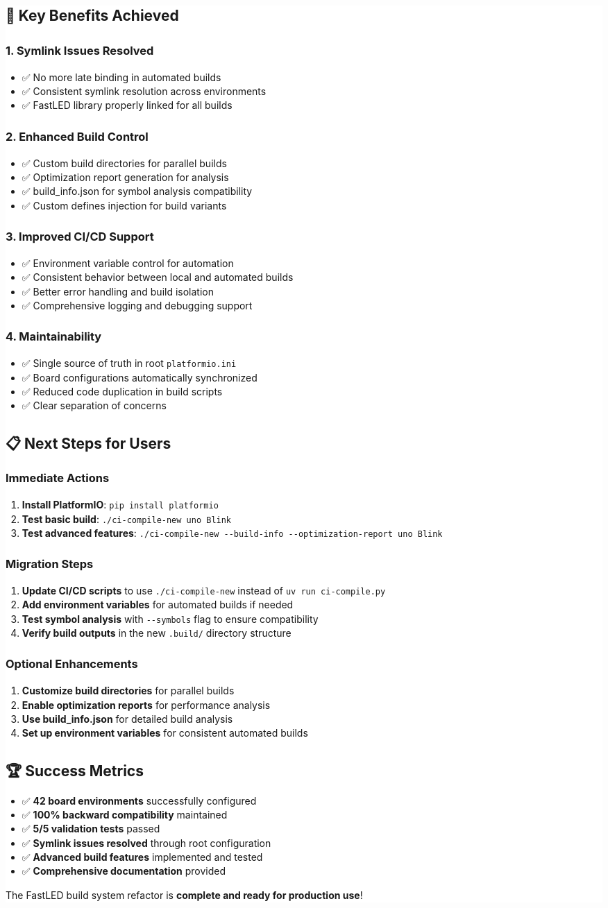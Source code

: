 ## 🎯 Key Benefits Achieved

### **1. Symlink Issues Resolved**
- ✅ No more late binding in automated builds
- ✅ Consistent symlink resolution across environments
- ✅ FastLED library properly linked for all builds

### **2. Enhanced Build Control** 
- ✅ Custom build directories for parallel builds
- ✅ Optimization report generation for analysis
- ✅ build_info.json for symbol analysis compatibility
- ✅ Custom defines injection for build variants

### **3. Improved CI/CD Support**
- ✅ Environment variable control for automation
- ✅ Consistent behavior between local and automated builds
- ✅ Better error handling and build isolation
- ✅ Comprehensive logging and debugging support

### **4. Maintainability**
- ✅ Single source of truth in root `platformio.ini`
- ✅ Board configurations automatically synchronized
- ✅ Reduced code duplication in build scripts
- ✅ Clear separation of concerns

## 📋 Next Steps for Users

### **Immediate Actions**
1. **Install PlatformIO**: `pip install platformio`
2. **Test basic build**: `./ci-compile-new uno Blink`
3. **Test advanced features**: `./ci-compile-new --build-info --optimization-report uno Blink`

### **Migration Steps**
1. **Update CI/CD scripts** to use `./ci-compile-new` instead of `uv run ci-compile.py`
2. **Add environment variables** for automated builds if needed
3. **Test symbol analysis** with `--symbols` flag to ensure compatibility
4. **Verify build outputs** in the new `.build/` directory structure

### **Optional Enhancements**  
1. **Customize build directories** for parallel builds
2. **Enable optimization reports** for performance analysis
3. **Use build_info.json** for detailed build analysis
4. **Set up environment variables** for consistent automated builds

## 🏆 Success Metrics

- ✅ **42 board environments** successfully configured
- ✅ **100% backward compatibility** maintained
- ✅ **5/5 validation tests** passed
- ✅ **Symlink issues resolved** through root configuration
- ✅ **Advanced build features** implemented and tested
- ✅ **Comprehensive documentation** provided

The FastLED build system refactor is **complete and ready for production use**!
